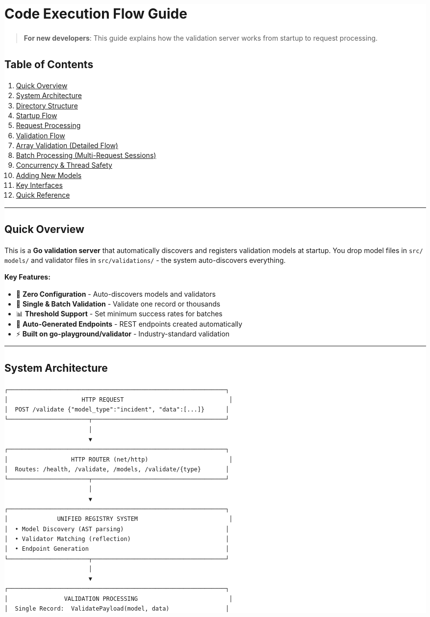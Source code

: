 # Code Execution Flow Guide

> **For new developers**: This guide explains how the validation server works from startup to request processing.

## Table of Contents
1. [Quick Overview](#quick-overview)
2. [System Architecture](#system-architecture)
3. [Directory Structure](#directory-structure)
4. [Startup Flow](#startup-flow)
5. [Request Processing](#request-processing)
6. [Validation Flow](#validation-flow)
7. [Array Validation (Detailed Flow)](#array-validation-detailed-flow)
8. [Batch Processing (Multi-Request Sessions)](#batch-processing-multi-request-sessions)
9. [Concurrency & Thread Safety](#concurrency--thread-safety)
10. [Adding New Models](#adding-new-models)
11. [Key Interfaces](#key-interfaces)
12. [Quick Reference](#quick-reference)

---

## Quick Overview

This is a **Go validation server** that automatically discovers and registers validation models at startup. You drop model files in `src/models/` and validator files in `src/validations/` - the system auto-discovers everything.

**Key Features:**
- 🚀 **Zero Configuration** - Auto-discovers models and validators
- 🎯 **Single & Batch Validation** - Validate one record or thousands
- 📊 **Threshold Support** - Set minimum success rates for batches
- 🔌 **Auto-Generated Endpoints** - REST endpoints created automatically
- ⚡ **Built on go-playground/validator** - Industry-standard validation

---

## System Architecture

```
┌──────────────────────────────────────────────────────────────┐
│                     HTTP REQUEST                              │
│  POST /validate {"model_type":"incident", "data":[...]}      │
└───────────────────────┬──────────────────────────────────────┘
                        │
                        ▼
┌──────────────────────────────────────────────────────────────┐
│                  HTTP ROUTER (net/http)                       │
│  Routes: /health, /validate, /models, /validate/{type}       │
└───────────────────────┬──────────────────────────────────────┘
                        │
                        ▼
┌──────────────────────────────────────────────────────────────┐
│              UNIFIED REGISTRY SYSTEM                          │
│  • Model Discovery (AST parsing)                             │
│  • Validator Matching (reflection)                           │
│  • Endpoint Generation                                       │
└───────────────────────┬──────────────────────────────────────┘
                        │
                        ▼
┌──────────────────────────────────────────────────────────────┐
│                VALIDATION PROCESSING                          │
│  Single Record:  ValidatePayload(model, data)                │
```